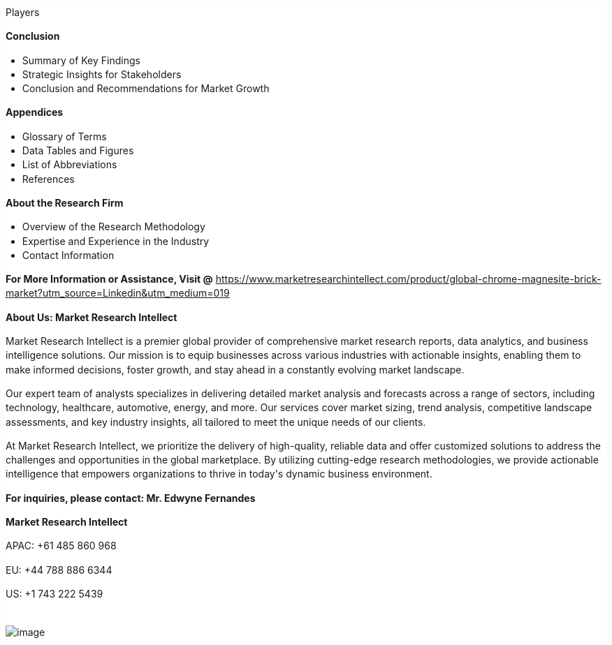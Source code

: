 Players</li></ul><p><strong>Conclusion</strong></p><ul><li>Summary of Key Findings</li><li>Strategic Insights for Stakeholders</li><li>Conclusion and Recommendations for Market Growth</li></ul><p><strong>Appendices</strong></p><ul><li>Glossary of Terms</li><li>Data Tables and Figures</li><li>List of Abbreviations</li><li>References</li></ul><p><strong>About the Research Firm</strong></p><ul><li>Overview of the Research Methodology</li><li>Expertise and Experience in the Industry</li><li>Contact Information</li></ul></div><div class="article-main__content" data-test-id="publishing-text-block"><p><span class="font-[700]"><strong>For More Information or Assistance, Visit @</strong>&nbsp;<a href="https://www.marketresearchintellect.com/product/global-chrome-magnesite-brick-market?utm_source=Linkedin&utm_medium=019">https://www.marketresearchintellect.com/product/global-chrome-magnesite-brick-market?utm_source=Linkedin&utm_medium=019</a></span></p><p><strong>About Us: Market Research Intellect</strong></p><p>Market Research Intellect is a premier global provider of comprehensive market research reports, data analytics, and business intelligence solutions. Our mission is to equip businesses across various industries with actionable insights, enabling them to make informed decisions, foster growth, and stay ahead in a constantly evolving market landscape.</p><p>Our expert team of analysts specializes in delivering detailed market analysis and forecasts across a range of sectors, including technology, healthcare, automotive, energy, and more. Our services cover market sizing, trend analysis, competitive landscape assessments, and key industry insights, all tailored to meet the unique needs of our clients.</p><p>At Market Research Intellect, we prioritize the delivery of high-quality, reliable data and offer customized solutions to address the challenges and opportunities in the global marketplace. By utilizing cutting-edge research methodologies, we provide actionable intelligence that empowers organizations to thrive in today's dynamic business environment.</p><p><strong>For inquiries, please contact: Mr. Edwyne Fernandes</strong></p><p><strong>Market Research Intellect</strong></p><p>APAC: +61 485 860 968</p><p>EU: +44 788 886 6344</p><p>US: +1 743 222 5439</p></div><div class="article-main__content" data-test-id="publishing-text-block">&nbsp;</div>
![image](https://github.com/user-attachments/assets/6017ba19-eade-493d-a050-6192df1a34dc)
